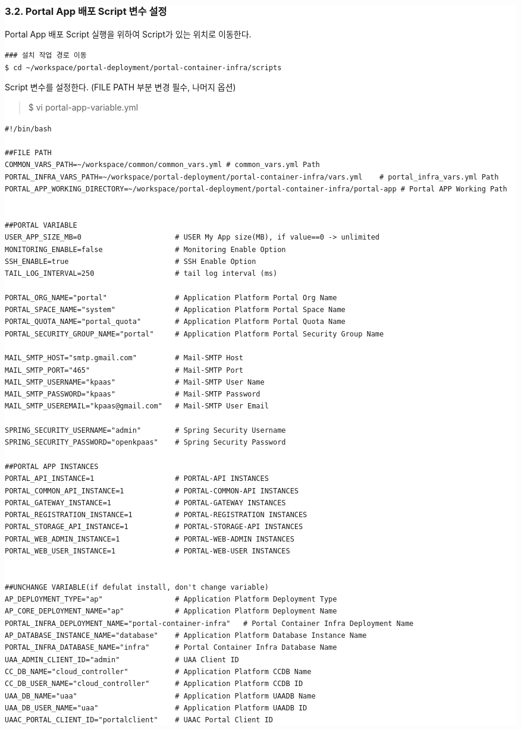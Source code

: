 ### <div id="3.2"/> 3.2. Portal App 배포 Script 변수 설정
Portal App 배포 Script 실행을 위하여 Script가 있는 위치로 이동한다.

```
### 설치 작업 경로 이동
$ cd ~/workspace/portal-deployment/portal-container-infra/scripts
```

Script 변수를 설정한다. (FILE PATH 부분 변경 필수, 나머지 옵션)
> $ vi portal-app-variable.yml
```
#!/bin/bash

##FILE PATH
COMMON_VARS_PATH=~/workspace/common/common_vars.yml # common_vars.yml Path
PORTAL_INFRA_VARS_PATH=~/workspace/portal-deployment/portal-container-infra/vars.yml    # portal_infra_vars.yml Path
PORTAL_APP_WORKING_DIRECTORY=~/workspace/portal-deployment/portal-container-infra/portal-app # Portal APP Working Path


##PORTAL VARIABLE
USER_APP_SIZE_MB=0                      # USER My App size(MB), if value==0 -> unlimited
MONITORING_ENABLE=false                 # Monitoring Enable Option
SSH_ENABLE=true                         # SSH Enable Option
TAIL_LOG_INTERVAL=250                   # tail log interval (ms)

PORTAL_ORG_NAME="portal"                # Application Platform Portal Org Name
PORTAL_SPACE_NAME="system"              # Application Platform Portal Space Name
PORTAL_QUOTA_NAME="portal_quota"        # Application Platform Portal Quota Name
PORTAL_SECURITY_GROUP_NAME="portal"     # Application Platform Portal Security Group Name

MAIL_SMTP_HOST="smtp.gmail.com"         # Mail-SMTP Host
MAIL_SMTP_PORT="465"                    # Mail-SMTP Port
MAIL_SMTP_USERNAME="kpaas"              # Mail-SMTP User Name
MAIL_SMTP_PASSWORD="kpaas"              # Mail-SMTP Password
MAIL_SMTP_USEREMAIL="kpaas@gmail.com"   # Mail-SMTP User Email

SPRING_SECURITY_USERNAME="admin"        # Spring Security Username
SPRING_SECURITY_PASSWORD="openkpaas"    # Spring Security Password

##PORTAL APP INSTANCES
PORTAL_API_INSTANCE=1                   # PORTAL-API INSTANCES
PORTAL_COMMON_API_INSTANCE=1            # PORTAL-COMMON-API INSTANCES
PORTAL_GATEWAY_INSTANCE=1               # PORTAL-GATEWAY INSTANCES
PORTAL_REGISTRATION_INSTANCE=1          # PORTAL-REGISTRATION INSTANCES
PORTAL_STORAGE_API_INSTANCE=1           # PORTAL-STORAGE-API INSTANCES
PORTAL_WEB_ADMIN_INSTANCE=1             # PORTAL-WEB-ADMIN INSTANCES
PORTAL_WEB_USER_INSTANCE=1              # PORTAL-WEB-USER INSTANCES


##UNCHANGE VARIABLE(if defulat install, don't change variable)
AP_DEPLOYMENT_TYPE="ap"                 # Application Platform Deployment Type
AP_CORE_DEPLOYMENT_NAME="ap"            # Application Platform Deployment Name
PORTAL_INFRA_DEPLOYMENT_NAME="portal-container-infra"   # Portal Container Infra Deployment Name
AP_DATABASE_INSTANCE_NAME="database"    # Application Platform Database Instance Name
PORTAL_INFRA_DATABASE_NAME="infra"      # Portal Container Infra Database Name
UAA_ADMIN_CLIENT_ID="admin"             # UAA Client ID
CC_DB_NAME="cloud_controller"           # Application Platform CCDB Name
CC_DB_USER_NAME="cloud_controller"      # Application Platform CCDB ID
UAA_DB_NAME="uaa"                       # Application Platform UAADB Name
UAA_DB_USER_NAME="uaa"                  # Application Platform UAADB ID
UAAC_PORTAL_CLIENT_ID="portalclient"    # UAAC Portal Client ID

```